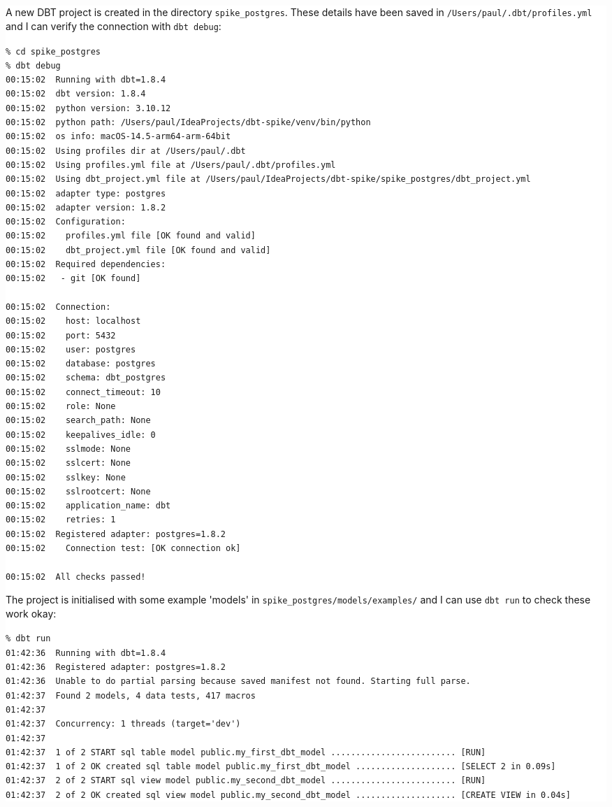```shell
```
A new DBT project is created in the directory `spike_postgres`.
These details have been saved in `/Users/paul/.dbt/profiles.yml` and I can verify the connection with `dbt debug`:

```shell
% cd spike_postgres
% dbt debug       
00:15:02  Running with dbt=1.8.4
00:15:02  dbt version: 1.8.4
00:15:02  python version: 3.10.12
00:15:02  python path: /Users/paul/IdeaProjects/dbt-spike/venv/bin/python
00:15:02  os info: macOS-14.5-arm64-arm-64bit
00:15:02  Using profiles dir at /Users/paul/.dbt
00:15:02  Using profiles.yml file at /Users/paul/.dbt/profiles.yml
00:15:02  Using dbt_project.yml file at /Users/paul/IdeaProjects/dbt-spike/spike_postgres/dbt_project.yml
00:15:02  adapter type: postgres
00:15:02  adapter version: 1.8.2
00:15:02  Configuration:
00:15:02    profiles.yml file [OK found and valid]
00:15:02    dbt_project.yml file [OK found and valid]
00:15:02  Required dependencies:
00:15:02   - git [OK found]

00:15:02  Connection:
00:15:02    host: localhost
00:15:02    port: 5432
00:15:02    user: postgres
00:15:02    database: postgres
00:15:02    schema: dbt_postgres
00:15:02    connect_timeout: 10
00:15:02    role: None
00:15:02    search_path: None
00:15:02    keepalives_idle: 0
00:15:02    sslmode: None
00:15:02    sslcert: None
00:15:02    sslkey: None
00:15:02    sslrootcert: None
00:15:02    application_name: dbt
00:15:02    retries: 1
00:15:02  Registered adapter: postgres=1.8.2
00:15:02    Connection test: [OK connection ok]

00:15:02  All checks passed!
```

The project is initialised with some example 'models' in `spike_postgres/models/examples/` and I can use `dbt run` to check these work okay:

```shell
% dbt run
01:42:36  Running with dbt=1.8.4
01:42:36  Registered adapter: postgres=1.8.2
01:42:36  Unable to do partial parsing because saved manifest not found. Starting full parse.
01:42:37  Found 2 models, 4 data tests, 417 macros
01:42:37
01:42:37  Concurrency: 1 threads (target='dev')
01:42:37
01:42:37  1 of 2 START sql table model public.my_first_dbt_model ......................... [RUN]
01:42:37  1 of 2 OK created sql table model public.my_first_dbt_model .................... [SELECT 2 in 0.09s]
01:42:37  2 of 2 START sql view model public.my_second_dbt_model ......................... [RUN]
01:42:37  2 of 2 OK created sql view model public.my_second_dbt_model .................... [CREATE VIEW in 0.04s]
```